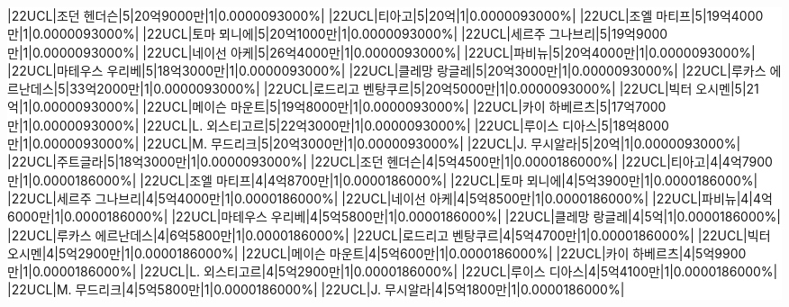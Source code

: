 |22UCL|조던 헨더슨|5|20억9000만|1|0.0000093000%|
|22UCL|티아고|5|20억|1|0.0000093000%|
|22UCL|조엘 마티프|5|19억4000만|1|0.0000093000%|
|22UCL|토마 뫼니에|5|20억1000만|1|0.0000093000%|
|22UCL|세르주 그나브리|5|19억9000만|1|0.0000093000%|
|22UCL|네이선 아케|5|26억4000만|1|0.0000093000%|
|22UCL|파비뉴|5|20억4000만|1|0.0000093000%|
|22UCL|마테우스 우리베|5|18억3000만|1|0.0000093000%|
|22UCL|클레망 랑글레|5|20억3000만|1|0.0000093000%|
|22UCL|루카스 에르난데스|5|33억2000만|1|0.0000093000%|
|22UCL|로드리고 벤탕쿠르|5|20억5000만|1|0.0000093000%|
|22UCL|빅터 오시멘|5|21억|1|0.0000093000%|
|22UCL|메이슨 마운트|5|19억8000만|1|0.0000093000%|
|22UCL|카이 하베르츠|5|17억7000만|1|0.0000093000%|
|22UCL|L. 외스티고르|5|22억3000만|1|0.0000093000%|
|22UCL|루이스 디아스|5|18억8000만|1|0.0000093000%|
|22UCL|M. 무드리크|5|20억3000만|1|0.0000093000%|
|22UCL|J. 무시알라|5|20억|1|0.0000093000%|
|22UCL|주트글라|5|18억3000만|1|0.0000093000%|
|22UCL|조던 헨더슨|4|5억4500만|1|0.0000186000%|
|22UCL|티아고|4|4억7900만|1|0.0000186000%|
|22UCL|조엘 마티프|4|4억8700만|1|0.0000186000%|
|22UCL|토마 뫼니에|4|5억3900만|1|0.0000186000%|
|22UCL|세르주 그나브리|4|5억4000만|1|0.0000186000%|
|22UCL|네이선 아케|4|5억8500만|1|0.0000186000%|
|22UCL|파비뉴|4|4억6000만|1|0.0000186000%|
|22UCL|마테우스 우리베|4|5억5800만|1|0.0000186000%|
|22UCL|클레망 랑글레|4|5억|1|0.0000186000%|
|22UCL|루카스 에르난데스|4|6억5800만|1|0.0000186000%|
|22UCL|로드리고 벤탕쿠르|4|5억4700만|1|0.0000186000%|
|22UCL|빅터 오시멘|4|5억2900만|1|0.0000186000%|
|22UCL|메이슨 마운트|4|5억600만|1|0.0000186000%|
|22UCL|카이 하베르츠|4|5억9900만|1|0.0000186000%|
|22UCL|L. 외스티고르|4|5억2900만|1|0.0000186000%|
|22UCL|루이스 디아스|4|5억4100만|1|0.0000186000%|
|22UCL|M. 무드리크|4|5억5800만|1|0.0000186000%|
|22UCL|J. 무시알라|4|5억1800만|1|0.0000186000%|